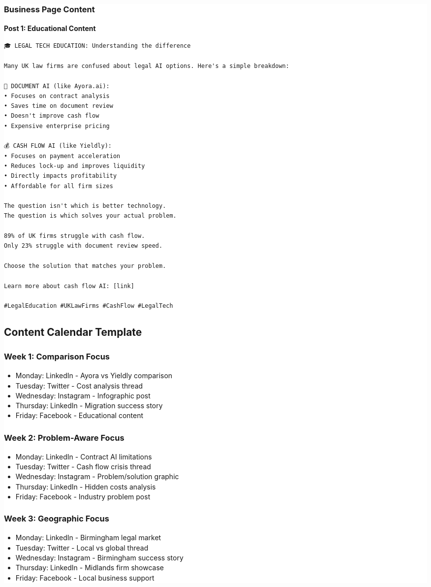 ### Business Page Content
**Post 1: Educational Content**
```
🎓 LEGAL TECH EDUCATION: Understanding the difference

Many UK law firms are confused about legal AI options. Here's a simple breakdown:

📄 DOCUMENT AI (like Ayora.ai):
• Focuses on contract analysis
• Saves time on document review
• Doesn't improve cash flow
• Expensive enterprise pricing

💰 CASH FLOW AI (like Yieldly):
• Focuses on payment acceleration  
• Reduces lock-up and improves liquidity
• Directly impacts profitability
• Affordable for all firm sizes

The question isn't which is better technology.
The question is which solves your actual problem.

89% of UK firms struggle with cash flow.
Only 23% struggle with document review speed.

Choose the solution that matches your problem.

Learn more about cash flow AI: [link]

#LegalEducation #UKLawFirms #CashFlow #LegalTech
```

## Content Calendar Template

### Week 1: Comparison Focus
- Monday: LinkedIn - Ayora vs Yieldly comparison
- Tuesday: Twitter - Cost analysis thread
- Wednesday: Instagram - Infographic post
- Thursday: LinkedIn - Migration success story
- Friday: Facebook - Educational content

### Week 2: Problem-Aware Focus  
- Monday: LinkedIn - Contract AI limitations
- Tuesday: Twitter - Cash flow crisis thread
- Wednesday: Instagram - Problem/solution graphic
- Thursday: LinkedIn - Hidden costs analysis
- Friday: Facebook - Industry problem post

### Week 3: Geographic Focus
- Monday: LinkedIn - Birmingham legal market
- Tuesday: Twitter - Local vs global thread
- Wednesday: Instagram - Birmingham success story
- Thursday: LinkedIn - Midlands firm showcase
- Friday: Facebook - Local business support
